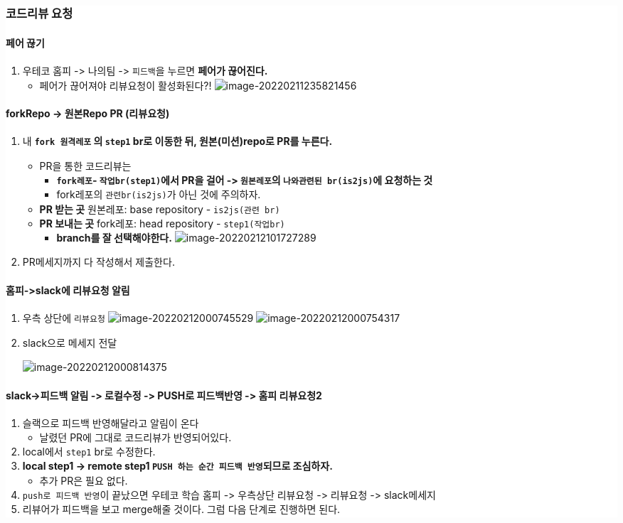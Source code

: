 




### 코드리뷰 요청

#### 페어 끊기

1. 우테코 홈피 -> 나의팀 -> `피드백`을 누르면 **페어가 끊어진다.**
    - 페어가 끊어져야 리뷰요청이 활성화된다?!
        ![image-20220211235821456](https://raw.githubusercontent.com/is3js/screenshots/main/image-20220211235821456.png)



#### forkRepo -> 원본Repo PR (리뷰요청)

1. 내 **`fork 원격레포` 의  `step1` br로 이동한 뒤, 원본(미션)repo로 PR를 누른다.**
    - PR을 통한 코드리뷰는
        -  **`fork레포`- `작업br(step1)`에서 PR을 걸어 -> `원본레포`의 `나와관련된 br(is2js)`에 요청하는 것**
        - fork레포의 `관련br(is2js)`가 아닌 것에 주의하자.
    - **PR 받는 곳** 원본레포: base repository - `is2js(관련 br)`
    - **PR 보내는 곳** fork레포: head repository - `step1(작업br)`
        - **branch를 잘 선택해야한다.**
            ![image-20220212101727289](https://raw.githubusercontent.com/is3js/screenshots/main/image-20220212101727289.png)



2. PR메세지까지 다 작성해서 제출한다.





#### 홈피->slack에 리뷰요청 알림

1. 우측 상단에 `리뷰요청`
    ![image-20220212000745529](https://raw.githubusercontent.com/is3js/screenshots/main/image-20220212000745529.png)
    ![image-20220212000754317](https://raw.githubusercontent.com/is3js/screenshots/main/image-20220212000754317.png)

2. slack으로 메세지 전달

    ![image-20220212000814375](https://raw.githubusercontent.com/is3js/screenshots/main/image-20220212000814375.png)



#### slack->피드백 알림 -> 로컬수정 -> PUSH로 피드백반영 -> 홈피 리뷰요청2
1. 슬랙으로 피드백 반영해달라고 알림이 온다
    - 날렸던 PR에 그대로 코드리뷰가 반영되어있다.
2. local에서 `step1` br로 수정한다.
3. **local step1 -> remote step1 `PUSH 하는 순간 피드백 반영`되므로 조심하자.**
    - 추가 PR은 필요 없다.
4. `push로 피드백 반영`이 끝났으면 우테코 학습 홈피 -> 우측상단 리뷰요청 -> 리뷰요청 -> slack메세지
5. 리뷰어가 피드백을 보고 merge해줄 것이다. 그럼 다음 단계로 진행하면 된다.
